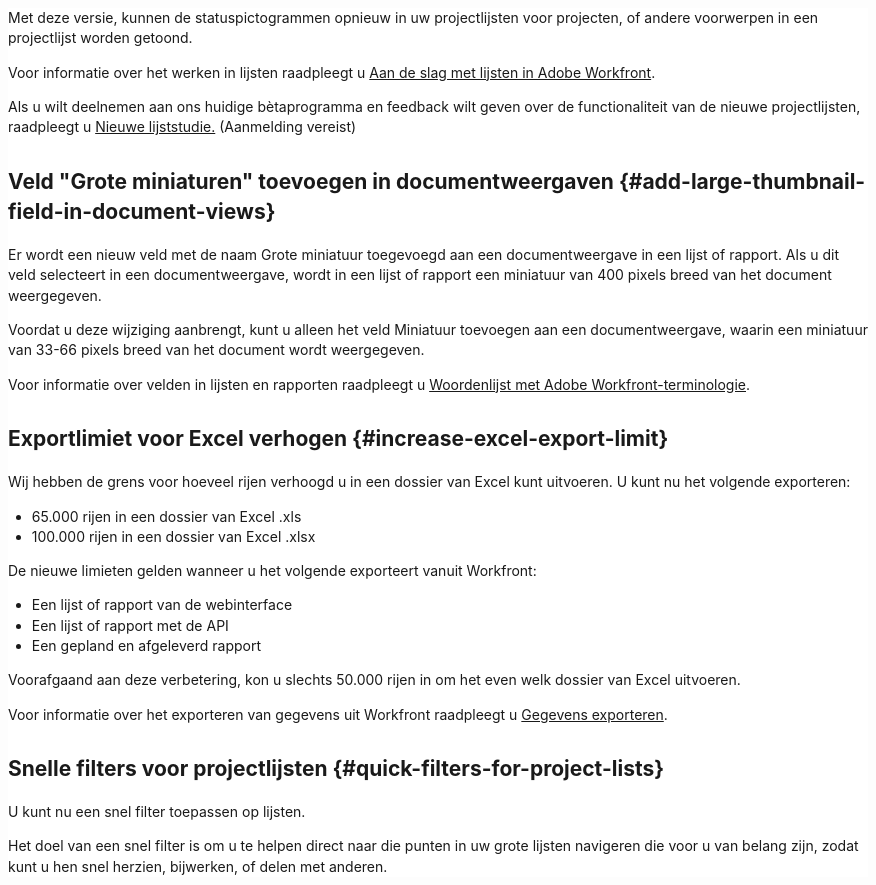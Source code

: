 Met deze versie, kunnen de statuspictogrammen opnieuw in uw projectlijsten voor projecten, of andere voorwerpen in een projectlijst worden getoond.

Voor informatie over het werken in lijsten raadpleegt u [Aan de slag met lijsten in Adobe Workfront](../../../../workfront-basics/navigate-workfront/use-lists/view-items-in-a-list.md).

Als u wilt deelnemen aan ons huidige bètaprogramma en feedback wilt geven over de functionaliteit van de nieuwe projectlijsten, raadpleegt u [Nieuwe lijststudie.](https://community.workfront.com/discussions/community-home/digestviewer/viewthread?MessageKey=6b135c15-33dd-4fa2-8bc3-7cd7f7740c57&amp;CommunityKey=0425cafc-f0ec-47fc-be20-a21dc073d520&amp;tab=digestviewer&amp;memberkey=F45I7nzIn4YnrRMHxhR0hXfPcDD3ypdB0C8h6Qqq38WLONMtRSBkS17HsD%2FC%2FgZ6qRlxe8UZaWA%3D#bm6b135c15-33dd-4fa2-8bc3-7cd7f7740c57) (Aanmelding vereist)

## Veld &quot;Grote miniaturen&quot; toevoegen in documentweergaven {#add-large-thumbnail-field-in-document-views}

Er wordt een nieuw veld met de naam Grote miniatuur toegevoegd aan een documentweergave in een lijst of rapport. Als u dit veld selecteert in een documentweergave, wordt in een lijst of rapport een miniatuur van 400 pixels breed van het document weergegeven.

Voordat u deze wijziging aanbrengt, kunt u alleen het veld Miniatuur toevoegen aan een documentweergave, waarin een miniatuur van 33-66 pixels breed van het document wordt weergegeven.

Voor informatie over velden in lijsten en rapporten raadpleegt u [Woordenlijst met Adobe Workfront-terminologie](../../../../workfront-basics/navigate-workfront/workfront-navigation/workfront-terminology-glossary.md).

## Exportlimiet voor Excel verhogen {#increase-excel-export-limit}

Wij hebben de grens voor hoeveel rijen verhoogd u in een dossier van Excel kunt uitvoeren. U kunt nu het volgende exporteren:

* 65.000 rijen in een dossier van Excel .xls
* 100.000 rijen in een dossier van Excel .xlsx

De nieuwe limieten gelden wanneer u het volgende exporteert vanuit Workfront:

* Een lijst of rapport van de webinterface
* Een lijst of rapport met de API
* Een gepland en afgeleverd rapport

Voorafgaand aan deze verbetering, kon u slechts 50.000 rijen in om het even welk dossier van Excel uitvoeren.

Voor informatie over het exporteren van gegevens uit Workfront raadpleegt u [Gegevens exporteren](../../../../reports-and-dashboards/reports/creating-and-managing-reports/export-data.md).

## Snelle filters voor projectlijsten {#quick-filters-for-project-lists}

U kunt nu een snel filter toepassen op lijsten.

Het doel van een snel filter is om u te helpen direct naar die punten in uw grote lijsten navigeren die voor u van belang zijn, zodat kunt u hen snel herzien, bijwerken, of delen met anderen.
